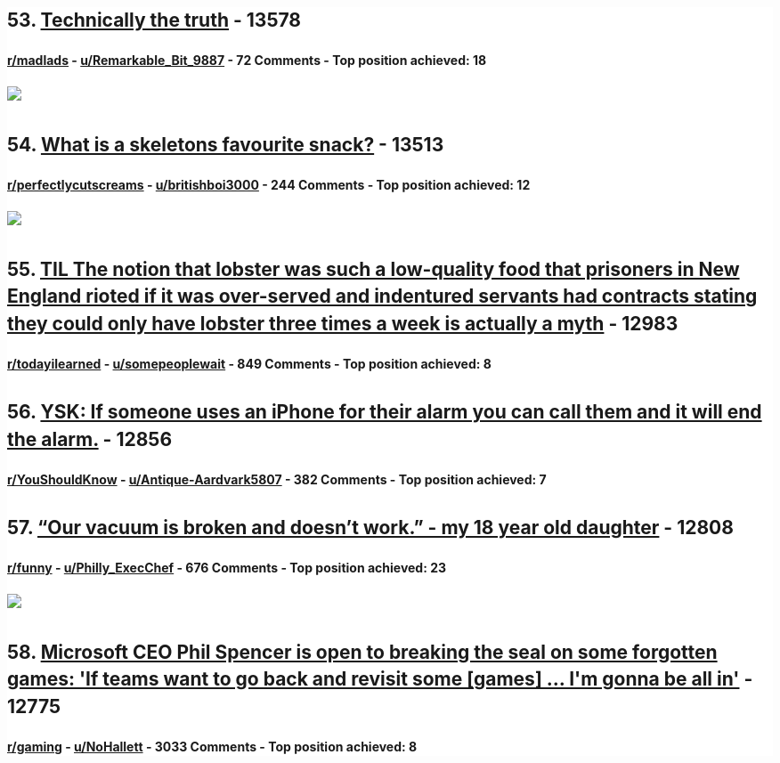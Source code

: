 ## 53. [Technically the truth](http://reddit.com/r/madlads/comments/17ad0lt/technically_the_truth/) - 13578
#### [r/madlads](http://reddit.com/r/madlads) - [u/Remarkable_Bit_9887](http://reddit.com/u/Remarkable_Bit_9887) - 72 Comments - Top position achieved: 18

<a href="https://i.redd.it/j1f5okcvsuub1.jpg"><img src="https://a.thumbs.redditmedia.com/LP1r9T59RDXZWL92N1C4fzOoHOGKeWVCNA5P7ygyxq0.jpg"></img></a>

## 54. [What is a skeletons favourite snack?](http://reddit.com/r/perfectlycutscreams/comments/17ap8q0/what_is_a_skeletons_favourite_snack/) - 13513
#### [r/perfectlycutscreams](http://reddit.com/r/perfectlycutscreams) - [u/britishboi3000](http://reddit.com/u/britishboi3000) - 244 Comments - Top position achieved: 12

<a href="https://v.redd.it/dr8cvvmlcyub1"><img src="https://external-preview.redd.it/bTNqYml4amxjeXViMTVCuTv5YVn0hLuI3FveHBwfr8556ll9CvwXC4muKMLs.png?width=140&amp;height=140&amp;crop=140:140,smart&amp;format=jpg&amp;v=enabled&amp;lthumb=true&amp;s=a520765af71b5f2319d35fad03a673a6c0eea889"></img></a>

## 55. [TIL The notion that lobster was such a low-quality food that prisoners in New England rioted if it was over-served and indentured servants had contracts stating they could only have lobster three times a week is actually a myth](http://reddit.com/r/todayilearned/comments/17apn1h/til_the_notion_that_lobster_was_such_a_lowquality/) - 12983
#### [r/todayilearned](http://reddit.com/r/todayilearned) - [u/somepeoplewait](http://reddit.com/u/somepeoplewait) - 849 Comments - Top position achieved: 8

## 56. [YSK: If someone uses an iPhone for their alarm you can call them and it will end the alarm.](http://reddit.com/r/YouShouldKnow/comments/17afv4n/ysk_if_someone_uses_an_iphone_for_their_alarm_you/) - 12856
#### [r/YouShouldKnow](http://reddit.com/r/YouShouldKnow) - [u/Antique-Aardvark5807](http://reddit.com/u/Antique-Aardvark5807) - 382 Comments - Top position achieved: 7

## 57. [“Our vacuum is broken and doesn’t work.” - my 18 year old daughter](http://reddit.com/r/funny/comments/17abq53/our_vacuum_is_broken_and_doesnt_work_my_18_year/) - 12808
#### [r/funny](http://reddit.com/r/funny) - [u/Philly_ExecChef](http://reddit.com/u/Philly_ExecChef) - 676 Comments - Top position achieved: 23

<a href="https://i.redd.it/x8pmunubiuub1.jpg"><img src="https://b.thumbs.redditmedia.com/5b4XeWJTmIkcLEwO0BOFVC1UxPsMlK24cjFP-24cprc.jpg"></img></a>

## 58. [Microsoft CEO Phil Spencer is open to breaking the seal on some forgotten games: 'If teams want to go back and revisit some [games] … I'm gonna be all in'](http://reddit.com/r/gaming/comments/17avlgf/microsoft_ceo_phil_spencer_is_open_to_breaking/) - 12775
#### [r/gaming](http://reddit.com/r/gaming) - [u/NoHallett](http://reddit.com/u/NoHallett) - 3033 Comments - Top position achieved: 8
